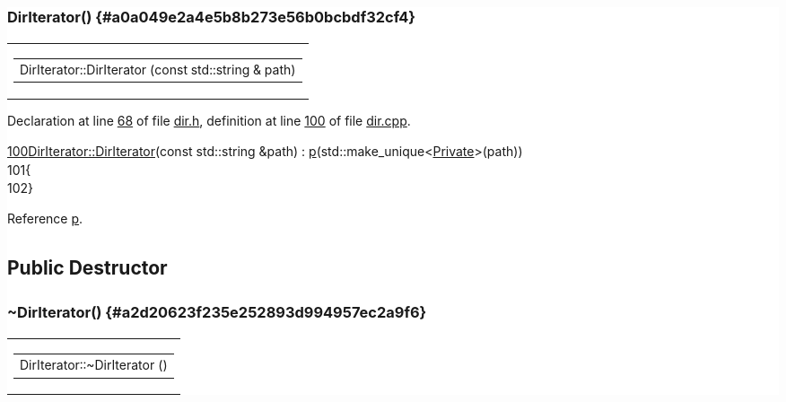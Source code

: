 ### DirIterator() {#a0a049e2a4e5b8b273e56b0bcbdf32cf4}

<div class="doxyMemberItem">
<div class="doxyMemberProto">
<table class="doxyMemberLabels">
<tr class="doxyMemberLabels">
<td class="doxyMemberLabelsLeft">
<table class="doxyMemberName">
<tr>
<td class="doxyMemberName">DirIterator::DirIterator (const std::string &amp; path)</td>
</tr>
</table>
</td>
</tr>
</table>
</div>
<div class="doxyMemberDoc">


<p>Declaration at line <a href="/web-doxygen/docs/api/files/src/dir-h/#l00068">68</a> of file <a href="/web-doxygen/docs/api/files/src/dir-h">dir.h</a>, definition at line <a href="/web-doxygen/docs/api/files/src/dir-cpp/#l00100">100</a> of file <a href="/web-doxygen/docs/api/files/src/dir-cpp">dir.cpp</a>.</p>

<div class="doxyProgramListing">

<div class="doxyCodeLine"><span class="doxyLineNumber"><a href="#a0a049e2a4e5b8b273e56b0bcbdf32cf4">100</a></span><span class="doxyLineContent"><span class="doxyHighlight"><a href="#a0bee75c75ab8c043e77564196f39bff7">DirIterator::DirIterator</a>(</span><span class="doxyHighlightKeyword">const</span><span class="doxyHighlight"> std::string &amp;path) : <a href="#a9cc9594d5fab0c475a2de2db483f13a9">p</a>(std::make_unique&lt;<a href="/web-doxygen/docs/api/structs/diriterator/private">Private</a>&gt;(path))</span></span></div>
<div class="doxyCodeLine"><span class="doxyLineNumber">101</span><span class="doxyLineContent"><span class="doxyHighlight">{</span></span></div>
<div class="doxyCodeLine"><span class="doxyLineNumber">102</span><span class="doxyLineContent"><span class="doxyHighlight">}</span></span></div>

</div>


Reference <a href="#a9cc9594d5fab0c475a2de2db483f13a9">p</a>.
</div>
</div>

</div>

<div class="doxySectionDef">

## Public Destructor

### ~DirIterator() {#a2d20623f235e252893d994957ec2a9f6}

<div class="doxyMemberItem">
<div class="doxyMemberProto">
<table class="doxyMemberLabels">
<tr class="doxyMemberLabels">
<td class="doxyMemberLabelsLeft">
<table class="doxyMemberName">
<tr>
<td class="doxyMemberName">DirIterator::~DirIterator ()</td>
</tr>
</table>
</td>
</tr>
</table>
</div>
<div class="doxyMemberDoc">